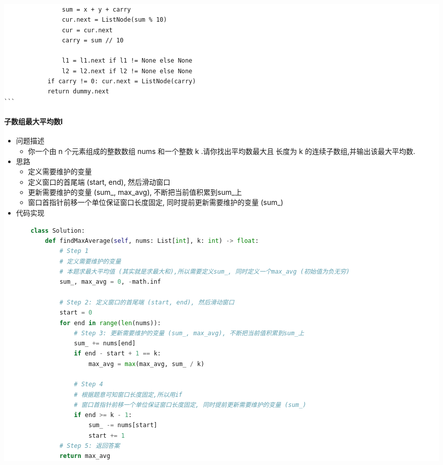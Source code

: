                     sum = x + y + carry
                    cur.next = ListNode(sum % 10)
                    cur = cur.next
                    carry = sum // 10

                    l1 = l1.next if l1 != None else None
                    l2 = l2.next if l2 != None else None
                if carry != 0: cur.next = ListNode(carry)
                return dummy.next
    ```

#### 子数组最大平均数I
- 问题描述
    * 你一个由 n 个元素组成的整数数组 nums 和一个整数 k .请你找出平均数最大且 长度为 k 的连续子数组,并输出该最大平均数.
- 思路
    * 定义需要维护的变量
    * 定义窗口的首尾端 (start, end), 然后滑动窗口
    * 更新需要维护的变量 (sum_, max_avg), 不断把当前值积累到sum_上
    * 窗口首指针前移一个单位保证窗口长度固定, 同时提前更新需要维护的变量 (sum_)
- 代码实现
    ```python
        class Solution:
            def findMaxAverage(self, nums: List[int], k: int) -> float:
                # Step 1
                # 定义需要维护的变量
                # 本题求最大平均值 (其实就是求最大和),所以需要定义sum_, 同时定义一个max_avg (初始值为负无穷)
                sum_, max_avg = 0, -math.inf

                # Step 2: 定义窗口的首尾端 (start, end), 然后滑动窗口
                start = 0
                for end in range(len(nums)):
                    # Step 3: 更新需要维护的变量 (sum_, max_avg), 不断把当前值积累到sum_上
                    sum_ += nums[end]
                    if end - start + 1 == k:
                        max_avg = max(max_avg, sum_ / k)

                    # Step 4
                    # 根据题意可知窗口长度固定,所以用if
                    # 窗口首指针前移一个单位保证窗口长度固定, 同时提前更新需要维护的变量 (sum_)
                    if end >= k - 1:
                        sum_ -= nums[start]
                        start += 1
                # Step 5: 返回答案
                return max_avg
    ```
